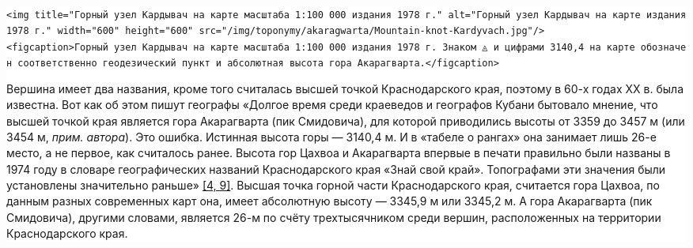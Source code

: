 	<img title="Горный узел Кардывач на карте масштаба 1:100 000 издания 1978 г." alt="Горный узел Кардывач на карте издания 1978 г." width="600" height="600" src="/img/toponymy/akaragwarta/Mountain-knot-Kardyvach.jpg"/>
	<figcaption>Горный узел Кардывач на карте масштаба 1:100 000 издания 1978 г. Знаком ◬ и цифрами 3140,4 на карте обозначен соответственно геодезический пункт и абсолютная высота гора Акарагварта.</figcaption>
</figure>

Вершина имеет два названия, кроме того считалась высшей точкой Краснодарского края, поэтому в 60-х годах ХХ в. была известна. Вот как об этом пишут географы «Долгое время среди краеведов и географов Кубани бытовало мнение, что высшей точкой края является гора Акарагварта (пик Смидовича), для которой приводились высоты от 3359 до 3457 м (или 3454 м, _прим. автора_). Это ошибка. Истинная высота горы — 3140,4 м. И в «табеле о рангах» она занимает лишь 26-е место, а не первое, как считалось ранее. Высота гор Цахвоа и Акарагварта впервые в печати правильно были названы в 1974 году в словаре географических названий Краснодарского края «Знай свой край». Топографами эти значения были установлены значительно раньше» [[4, 9]](#t12-[4]). Высшая точка горной части Краснодарского края, считается гора Цахвоа, по данным разных современных карт она, имеет абсолютную высоту — 3345,9 м или 3345,2 м. А гора Акарагварта (пик Смидовича), другими словами, является 26-м по счёту трехтысячником среди вершин, расположенных на территории Краснодарского края.

<figure>